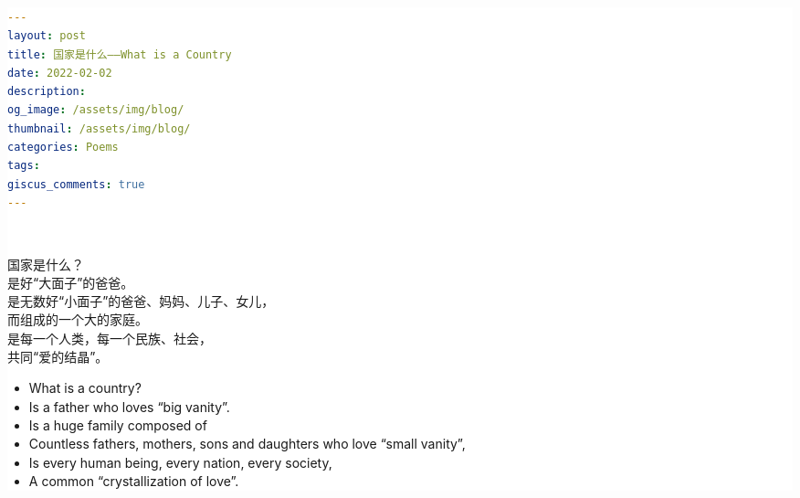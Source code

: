 ```yaml
---
layout: post
title: 国家是什么——What is a Country
date: 2022-02-02
description:
og_image: /assets/img/blog/
thumbnail: /assets/img/blog/
categories: Poems
tags:
giscus_comments: true
---
```


<img src="/assets/img/blog/" alt="" style="width:100%">

国家是什么？  
是好“大面子”的爸爸。  
是无数好“小面子”的爸爸、妈妈、儿子、女儿，  
而组成的一个大的家庭。  
是每一个人类，每一个民族、社会，  
共同“爱的结晶”。

- What is a country?
- Is a father who loves “big vanity”.
- Is a huge family composed of
- Countless fathers, mothers, sons and daughters who love “small vanity”,
- Is every human being, every nation, every society,
- A common “crystallization of love”.
